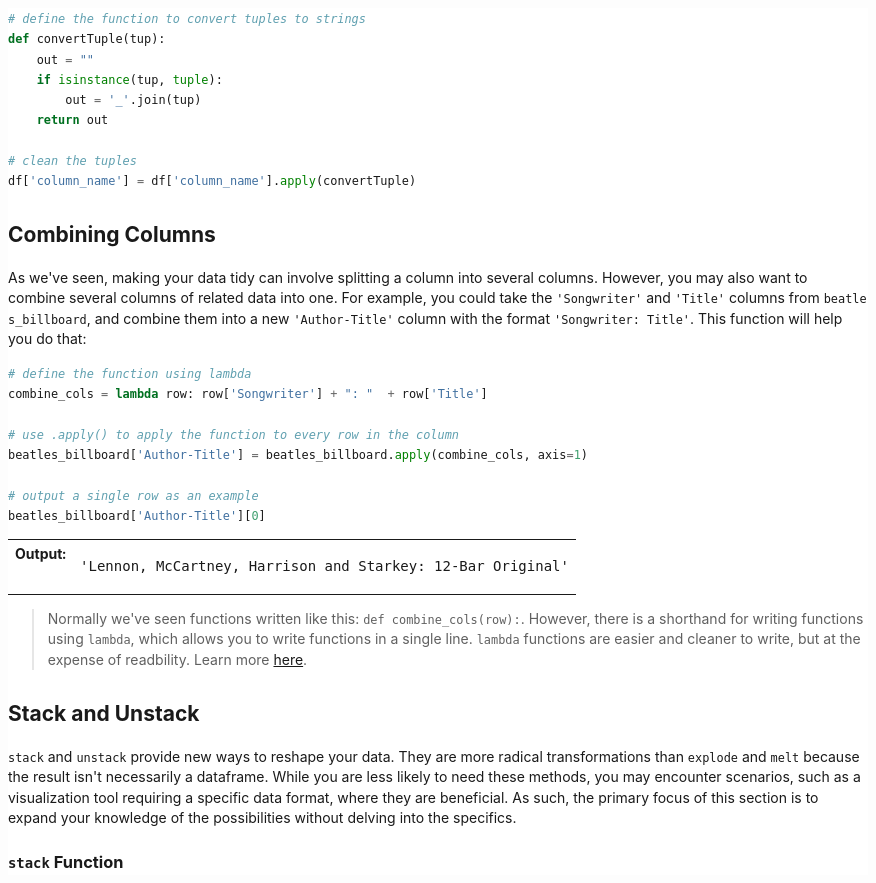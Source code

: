 ```python
# define the function to convert tuples to strings
def convertTuple(tup):
    out = ""
    if isinstance(tup, tuple):
        out = '_'.join(tup)
    return out  

# clean the tuples
df['column_name'] = df['column_name'].apply(convertTuple)
```

## Combining Columns

As we've seen, making your data tidy can involve splitting a column into several columns. However, you may also want to combine several columns of related data into one. For example, you could take the `'Songwriter'` and `'Title'` columns from `beatles_billboard`, and combine them into a new `'Author-Title'` column with the format `'Songwriter: Title'`. This function will help you do that:

```python
# define the function using lambda
combine_cols = lambda row: row['Songwriter'] + ": "  + row['Title']

# use .apply() to apply the function to every row in the column
beatles_billboard['Author-Title'] = beatles_billboard.apply(combine_cols, axis=1)

# output a single row as an example
beatles_billboard['Author-Title'][0]
```

<table border="0">
    <tr>
        <th valign="top">Output:</th>
        <td>
            <pre>'Lennon, McCartney, Harrison and Starkey: 12-Bar Original'</pre>
        </td>
    </tr>
</table>

> Normally we've seen functions written like this: `def combine_cols(row):`. However, there is a shorthand for writing functions using `lambda`, which allows you to write functions in a single line. `lambda` functions are easier and cleaner to write, but at the expense of readbility. Learn more [here][lambda-functions].

## Stack and Unstack

`stack` and `unstack` provide new ways to reshape your data. They are more radical transformations than `explode` and `melt` because the result isn't necessarily a dataframe. While you are less likely to need these methods, you may encounter scenarios, such as a visualization tool requiring a specific data format, where they are beneficial. As such, the primary focus of this section is to expand your knowledge of the possibilities without delving into the specifics.

### `stack` Function


[pandas-basics]: 04_Pandas_Basics.md
[pandas-clean]: 05_Pandas_Clean_Data.md
[pandas-filter-find-group]: 07_Pandas_Filter_Find_Group.md
[pandas-graphs]: 08_Pandas_Graphs_and_Charts.md
[pandas-networks]: 09_Pandas_Networks.md
[pandas-documentation]: https://pandas.pydata.org/about/
[w3schools]: https://www.w3schools.com/python/pandas/default.asp
[pandas-cheat-sheet]: https://pandas.pydata.org/Pandas_Cheat_Sheet.pdf
[tidy-data]: https://www.jstatsoft.org/article/view/v059i10
[lambda-functions]: https://www.w3schools.com/python/python_lambda.asp